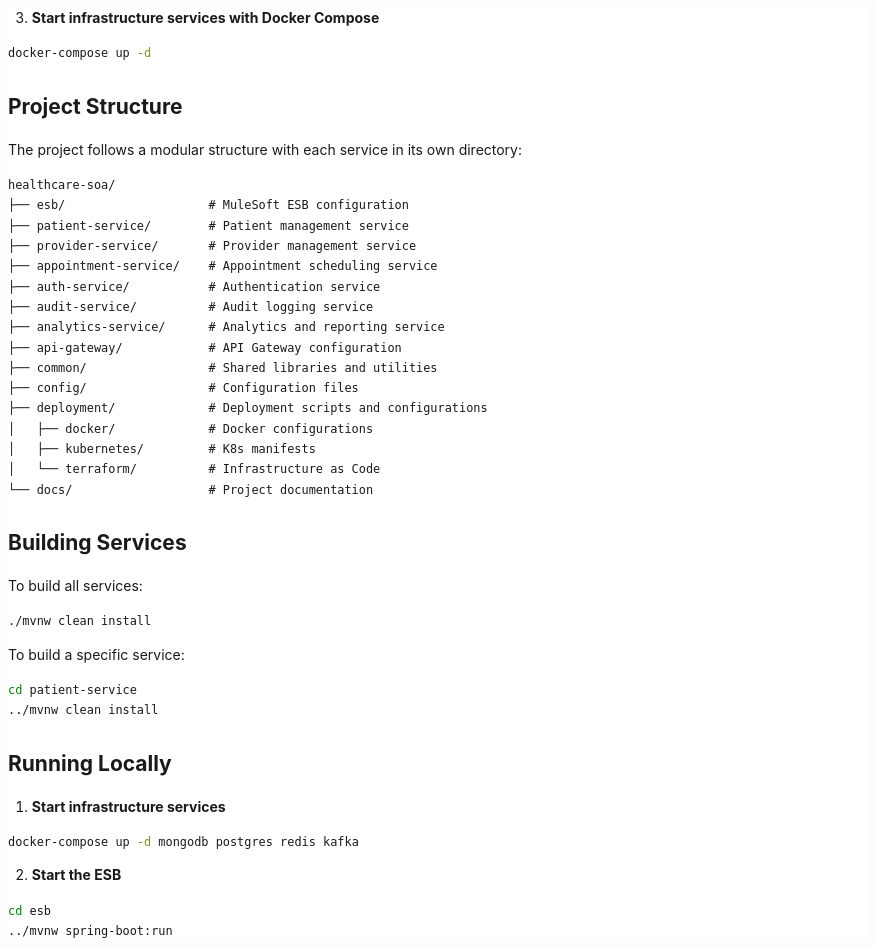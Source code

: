 3. **Start infrastructure services with Docker Compose**

```bash
docker-compose up -d
```

## Project Structure

The project follows a modular structure with each service in its own directory:

```
healthcare-soa/
├── esb/                    # MuleSoft ESB configuration
├── patient-service/        # Patient management service
├── provider-service/       # Provider management service
├── appointment-service/    # Appointment scheduling service
├── auth-service/           # Authentication service
├── audit-service/          # Audit logging service
├── analytics-service/      # Analytics and reporting service
├── api-gateway/            # API Gateway configuration
├── common/                 # Shared libraries and utilities
├── config/                 # Configuration files
├── deployment/             # Deployment scripts and configurations
│   ├── docker/             # Docker configurations
│   ├── kubernetes/         # K8s manifests
│   └── terraform/          # Infrastructure as Code
└── docs/                   # Project documentation
```

## Building Services

To build all services:

```bash
./mvnw clean install
```

To build a specific service:

```bash
cd patient-service
../mvnw clean install
```

## Running Locally

1. **Start infrastructure services**

```bash
docker-compose up -d mongodb postgres redis kafka
```

2. **Start the ESB**

```bash
cd esb
../mvnw spring-boot:run
```
